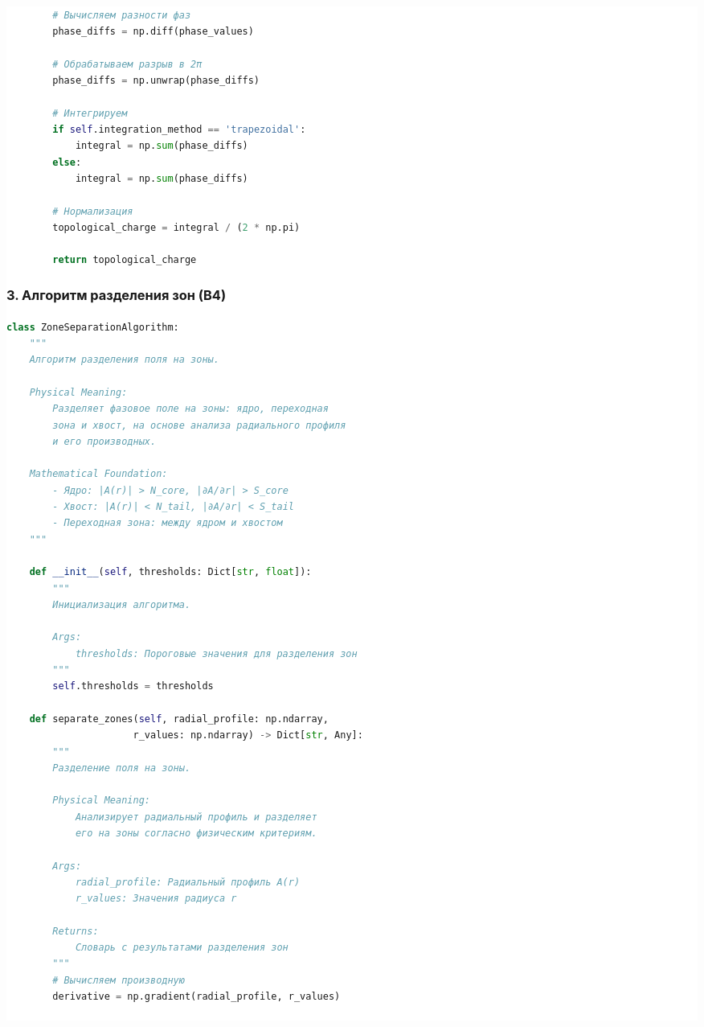 ```python
        # Вычисляем разности фаз
        phase_diffs = np.diff(phase_values)
        
        # Обрабатываем разрыв в 2π
        phase_diffs = np.unwrap(phase_diffs)
        
        # Интегрируем
        if self.integration_method == 'trapezoidal':
            integral = np.sum(phase_diffs)
        else:
            integral = np.sum(phase_diffs)
        
        # Нормализация
        topological_charge = integral / (2 * np.pi)
        
        return topological_charge
```

### 3. Алгоритм разделения зон (B4)
```python
class ZoneSeparationAlgorithm:
    """
    Алгоритм разделения поля на зоны.
    
    Physical Meaning:
        Разделяет фазовое поле на зоны: ядро, переходная
        зона и хвост, на основе анализа радиального профиля
        и его производных.
        
    Mathematical Foundation:
        - Ядро: |A(r)| > N_core, |∂A/∂r| > S_core
        - Хвост: |A(r)| < N_tail, |∂A/∂r| < S_tail
        - Переходная зона: между ядром и хвостом
    """
    
    def __init__(self, thresholds: Dict[str, float]):
        """
        Инициализация алгоритма.
        
        Args:
            thresholds: Пороговые значения для разделения зон
        """
        self.thresholds = thresholds
    
    def separate_zones(self, radial_profile: np.ndarray, 
                      r_values: np.ndarray) -> Dict[str, Any]:
        """
        Разделение поля на зоны.
        
        Physical Meaning:
            Анализирует радиальный профиль и разделяет
            его на зоны согласно физическим критериям.
            
        Args:
            radial_profile: Радиальный профиль A(r)
            r_values: Значения радиуса r
            
        Returns:
            Словарь с результатами разделения зон
        """
        # Вычисляем производную
        derivative = np.gradient(radial_profile, r_values)
        
```
